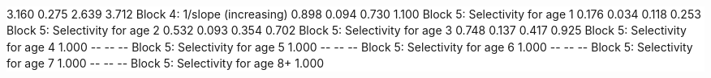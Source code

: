    <td style="text-align:right;"> 3.160 </td>
   <td style="text-align:right;"> 0.275 </td>
   <td style="text-align:right;"> 2.639 </td>
   <td style="text-align:right;"> 3.712 </td>
  </tr>
  <tr>
   <td style="text-align:left;"> Block 4: 1/slope (increasing) </td>
   <td style="text-align:right;"> 0.898 </td>
   <td style="text-align:right;"> 0.094 </td>
   <td style="text-align:right;"> 0.730 </td>
   <td style="text-align:right;"> 1.100 </td>
  </tr>
  <tr>
   <td style="text-align:left;"> Block 5: Selectivity for age 1 </td>
   <td style="text-align:right;"> 0.176 </td>
   <td style="text-align:right;"> 0.034 </td>
   <td style="text-align:right;"> 0.118 </td>
   <td style="text-align:right;"> 0.253 </td>
  </tr>
  <tr>
   <td style="text-align:left;"> Block 5: Selectivity for age 2 </td>
   <td style="text-align:right;"> 0.532 </td>
   <td style="text-align:right;"> 0.093 </td>
   <td style="text-align:right;"> 0.354 </td>
   <td style="text-align:right;"> 0.702 </td>
  </tr>
  <tr>
   <td style="text-align:left;"> Block 5: Selectivity for age 3 </td>
   <td style="text-align:right;"> 0.748 </td>
   <td style="text-align:right;"> 0.137 </td>
   <td style="text-align:right;"> 0.417 </td>
   <td style="text-align:right;"> 0.925 </td>
  </tr>
  <tr>
   <td style="text-align:left;"> Block 5: Selectivity for age 4 </td>
   <td style="text-align:right;"> 1.000 </td>
   <td style="text-align:right;"> -- </td>
   <td style="text-align:right;"> -- </td>
   <td style="text-align:right;"> -- </td>
  </tr>
  <tr>
   <td style="text-align:left;"> Block 5: Selectivity for age 5 </td>
   <td style="text-align:right;"> 1.000 </td>
   <td style="text-align:right;"> -- </td>
   <td style="text-align:right;"> -- </td>
   <td style="text-align:right;"> -- </td>
  </tr>
  <tr>
   <td style="text-align:left;"> Block 5: Selectivity for age 6 </td>
   <td style="text-align:right;"> 1.000 </td>
   <td style="text-align:right;"> -- </td>
   <td style="text-align:right;"> -- </td>
   <td style="text-align:right;"> -- </td>
  </tr>
  <tr>
   <td style="text-align:left;"> Block 5: Selectivity for age 7 </td>
   <td style="text-align:right;"> 1.000 </td>
   <td style="text-align:right;"> -- </td>
   <td style="text-align:right;"> -- </td>
   <td style="text-align:right;"> -- </td>
  </tr>
  <tr>
   <td style="text-align:left;"> Block 5: Selectivity for age 8+ </td>
   <td style="text-align:right;"> 1.000 </td>